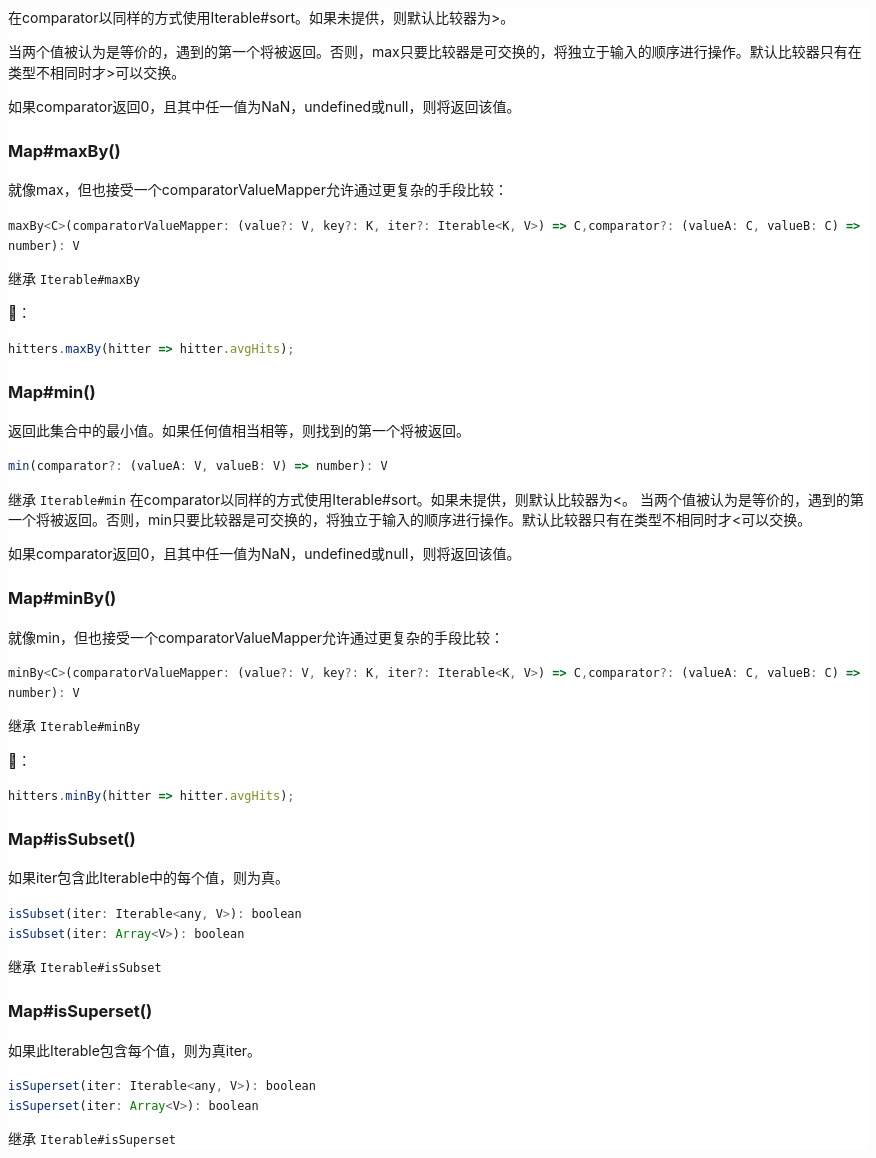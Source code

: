 在comparator以同样的方式使用Iterable#sort。如果未提供，则默认比较器为>。

当两个值被认为是等价的，遇到的第一个将被返回。否则，max只要比较器是可交换的，将独立于输入的顺序进行操作。默认比较器只有在类型不相同时才>可以交换。

如果comparator返回0，且其中任一值为NaN，undefined或null，则将返回该值。

### Map#maxBy()
就像max，但也接受一个comparatorValueMapper允许通过更复杂的手段比较：
```js
maxBy<C>(comparatorValueMapper: (value?: V, key?: K, iter?: Iterable<K, V>) => C,comparator?: (valueA: C, valueB: C) => number): V
```
继承 `Iterable#maxBy`

🌰：
```js
hitters.maxBy(hitter => hitter.avgHits);
```
### Map#min()
返回此集合中的最小值。如果任何值相当相等，则找到的第一个将被返回。
```js
min(comparator?: (valueA: V, valueB: V) => number): V
```
继承 `Iterable#min`
在comparator以同样的方式使用Iterable#sort。如果未提供，则默认比较器为<。
当两个值被认为是等价的，遇到的第一个将被返回。否则，min只要比较器是可交换的，将独立于输入的顺序进行操作。默认比较器只有在类型不相同时才<可以交换。

如果comparator返回0，且其中任一值为NaN，undefined或null，则将返回该值。

### Map#minBy()
就像min，但也接受一个comparatorValueMapper允许通过更复杂的手段比较：
```js
minBy<C>(comparatorValueMapper: (value?: V, key?: K, iter?: Iterable<K, V>) => C,comparator?: (valueA: C, valueB: C) => number): V
```
继承 `Iterable#minBy`

🌰：
```js
hitters.minBy(hitter => hitter.avgHits);
```

### Map#isSubset()
如果iter包含此Iterable中的每个值，则为真。
```js
isSubset(iter: Iterable<any, V>): boolean
isSubset(iter: Array<V>): boolean
```
继承 `Iterable#isSubset`

### Map#isSuperset()
如果此Iterable包含每个值，则为真iter。
```js
isSuperset(iter: Iterable<any, V>): boolean
isSuperset(iter: Array<V>): boolean
```
继承 `Iterable#isSuperset`
